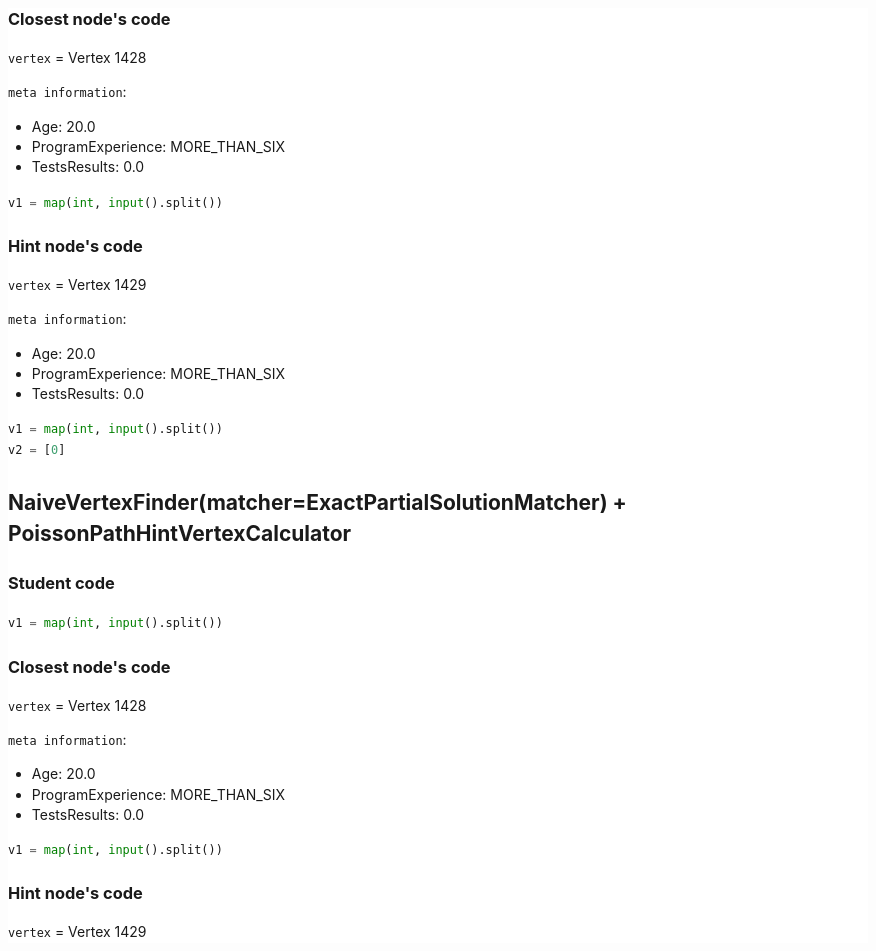 ### Closest node's code
`vertex` = Vertex 1428

`meta information`:
* Age: 20.0
* ProgramExperience: MORE_THAN_SIX
* TestsResults: 0.0


```python
v1 = map(int, input().split())

```

### Hint node's code 
`vertex` = Vertex 1429

`meta information`:
* Age: 20.0
* ProgramExperience: MORE_THAN_SIX
* TestsResults: 0.0


```python
v1 = map(int, input().split())
v2 = [0]

```
## NaiveVertexFinder(matcher=ExactPartialSolutionMatcher) + PoissonPathHintVertexCalculator

### Student code
```python
v1 = map(int, input().split())

```

### Closest node's code
`vertex` = Vertex 1428

`meta information`:
* Age: 20.0
* ProgramExperience: MORE_THAN_SIX
* TestsResults: 0.0


```python
v1 = map(int, input().split())

```

### Hint node's code 
`vertex` = Vertex 1429
